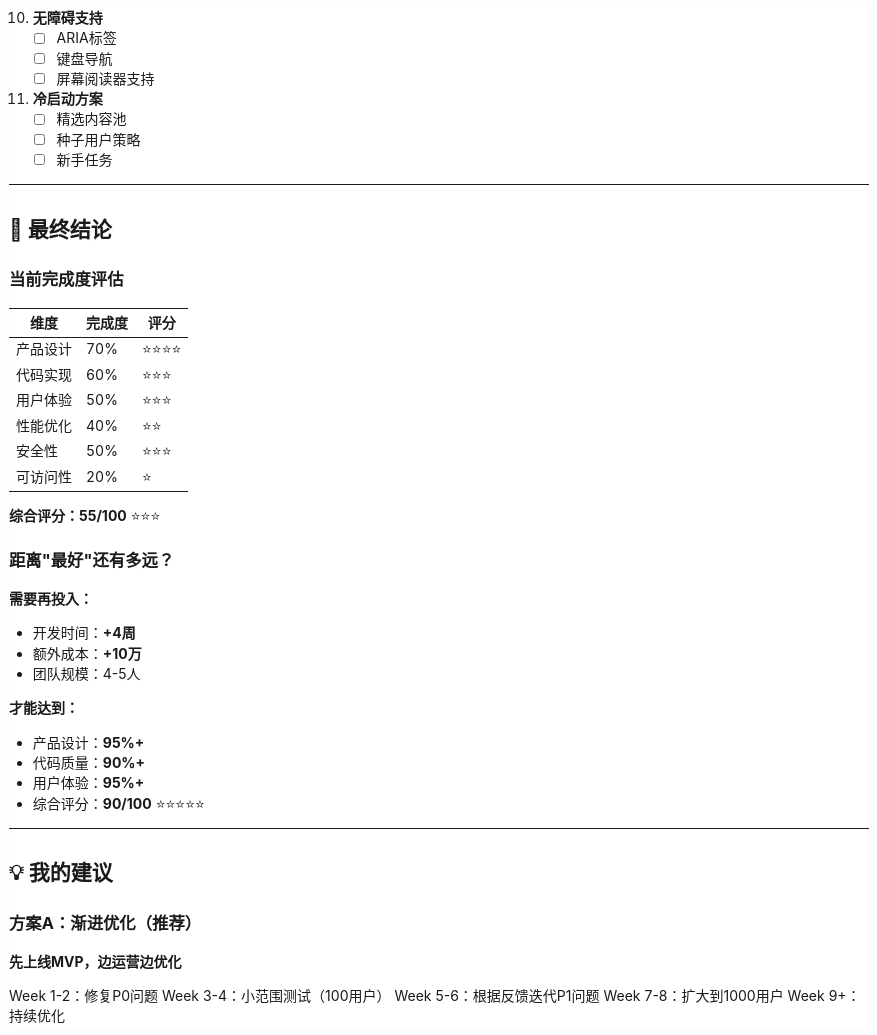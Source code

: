 10. **无障碍支持**
    - [ ] ARIA标签
    - [ ] 键盘导航
    - [ ] 屏幕阅读器支持

11. **冷启动方案**
    - [ ] 精选内容池
    - [ ] 种子用户策略
    - [ ] 新手任务

---

## 🎯 最终结论

### 当前完成度评估

| 维度 | 完成度 | 评分 |
|------|--------|------|
| 产品设计 | 70% | ⭐⭐⭐⭐ |
| 代码实现 | 60% | ⭐⭐⭐ |
| 用户体验 | 50% | ⭐⭐⭐ |
| 性能优化 | 40% | ⭐⭐ |
| 安全性 | 50% | ⭐⭐⭐ |
| 可访问性 | 20% | ⭐ |

**综合评分：55/100** ⭐⭐⭐

### 距离"最好"还有多远？

**需要再投入：**
- 开发时间：**+4周**
- 额外成本：**+10万**
- 团队规模：4-5人

**才能达到：**
- 产品设计：**95%+**
- 代码质量：**90%+**
- 用户体验：**95%+**
- 综合评分：**90/100** ⭐⭐⭐⭐⭐

---

## 💡 我的建议

### 方案A：渐进优化（推荐）
**先上线MVP，边运营边优化**

Week 1-2：修复P0问题
Week 3-4：小范围测试（100用户）
Week 5-6：根据反馈迭代P1问题
Week 7-8：扩大到1000用户
Week 9+：持续优化
